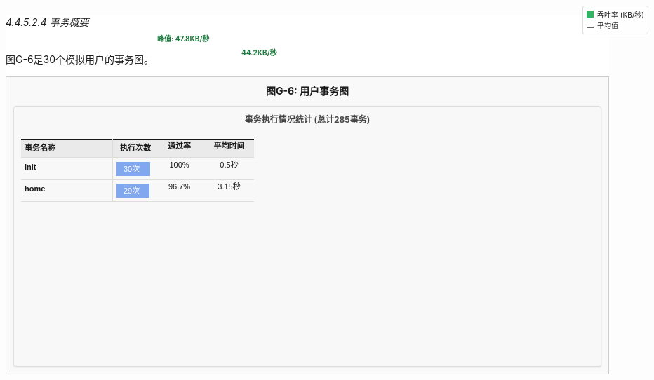   </svg>

  
  <div style="position:absolute; top:50px; left:240px; font-size:10px; color:#1a7a3e; font-weight:bold;">峰值: 47.8KB/秒</div>
  <div style="position:absolute; top:70px; left:360px; font-size:10px; color:#1a7a3e; font-weight:bold;">44.2KB/秒</div>

  
  <div style="position:absolute; right:20px; top:10px; background:rgba(255,255,255,0.8); padding:5px; border:1px solid #ddd; border-radius:3px; font-size:10px;">
    <div><span style="display:inline-block; width:10px; height:10px; background-color:#32b464; margin-right:5px;"></span>吞吐率 (KB/秒)</div>
    <div><span style="display:inline-block; width:10px; height:2px; background-color:#666; margin-right:5px;"></span>平均值</div>
  </div>
</div>
</div>

###### 4.4.5.2.4 事务概要

图G-6是30个模拟用户的事务图。

<div style="border:1px solid #ccc; padding:10px; background-color:#f9f9f9; margin:10px 0;">
<div style="font-weight:bold; text-align:center; margin-bottom:10px;">图G-6: 用户事务图</div>
<div style="height:350px; background-color:#f8f8f8; padding:10px; position:relative; overflow:hidden; border:1px solid #ddd; border-radius:4px; box-shadow:0 1px 3px rgba(0,0,0,0.1);">
  
  <div style="position:absolute; top:10px; left:0; right:0; text-align:center; font-size:12px; font-weight:bold; color:#444;">事务执行情况统计 (总计285事务)</div>

  <div style="margin-top:25px; height:300px; overflow:auto;">
    <table style="width:100%; border-collapse:collapse; font-family:Arial, sans-serif; font-size:11px;">
      <thead style="position:sticky; top:0; background-color:#f0f0f0;">
        <tr style="border-bottom:2px solid #ddd; height:25px;">
          <th style="width:120px; text-align:left; border-right:1px solid #ddd; padding:5px; background-color:#eaeaea;">事务名称</th>
          <th style="text-align:left; padding:5px 5px 5px 10px; background-color:#eaeaea;">执行次数</th>
          <th style="width:60px; text-align:center; background-color:#eaeaea;">通过率</th>
          <th style="width:60px; text-align:center; background-color:#eaeaea;">平均时间</th>
        </tr>
      </thead>
      <tbody>
        <tr style="border-bottom:1px solid #ddd; height:30px;">
          <td style="border-right:1px solid #ddd; padding:5px; font-weight:bold;">init</td>
          <td style="padding:5px;">
            <div style="position:relative; height:20px; width:100%;">
              <div style="position:absolute; top:0; left:0; height:20px; background-color:rgba(100,149,237,0.8); width:98%;"></div>
              <div style="position:absolute; top:0; left:10px; line-height:20px; color:#fff;">30次</div>
            </div>
          </td>
          <td style="text-align:center;">100%</td>
          <td style="text-align:center;">0.5秒</td>
        </tr>
        <tr style="border-bottom:1px solid #ddd; height:30px;">
          <td style="border-right:1px solid #ddd; padding:5px; font-weight:bold;">home</td>
          <td style="padding:5px;">
            <div style="position:relative; height:20px; width:100%;">
              <div style="position:absolute; top:0; left:0; height:20px; background-color:rgba(100,149,237,0.8); width:95%;"></div>
              <div style="position:absolute; top:0; left:10px; line-height:20px; color:#fff;">29次</div>
            </div>
          </td>
          <td style="text-align:center;">96.7%</td>
          <td style="text-align:center;">3.15秒</td>